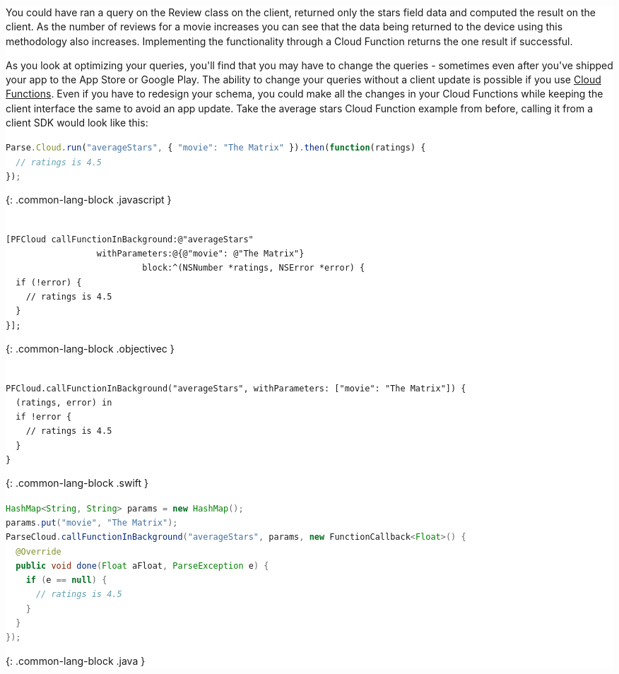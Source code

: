 ```javascript
```

You could have ran a query on the Review class on the client, returned only the stars field data and computed the result on the client. As the number of reviews for a movie increases you can see that the data being returned to the device using this methodology also increases. Implementing the functionality through a Cloud Function returns the one result if successful.

As you look at optimizing your queries, you'll find that you may have to change the queries - sometimes even after you've shipped your app to the App Store or Google Play. The ability to change your queries without a client update is possible if you use [Cloud Functions](/docs/cloudcode/guide#cloud-code-cloud-functions). Even if you have to redesign your schema, you could make all the changes in your Cloud Functions while keeping the client interface the same to avoid an app update. Take the average stars Cloud Function example from before, calling it from a client SDK would look like this:

```javascript
Parse.Cloud.run("averageStars", { "movie": "The Matrix" }).then(function(ratings) {
  // ratings is 4.5
});
```
{: .common-lang-block .javascript }

<pre><code class="objectivec">
[PFCloud callFunctionInBackground:@"averageStars"
                  withParameters:@{@"movie": @"The Matrix"}
                           block:^(NSNumber *ratings, NSError *error) {
  if (!error) {
    // ratings is 4.5
  }
}];
</code></pre>
{: .common-lang-block .objectivec }

<pre><code class="swift">
PFCloud.callFunctionInBackground("averageStars", withParameters: ["movie": "The Matrix"]) {
  (ratings, error) in
  if !error {
    // ratings is 4.5
  }
}
</code></pre>
{: .common-lang-block .swift }

```java
HashMap<String, String> params = new HashMap();
params.put("movie", "The Matrix");
ParseCloud.callFunctionInBackground("averageStars", params, new FunctionCallback<Float>() {
  @Override
  public void done(Float aFloat, ParseException e) {
    if (e == null) {
      // ratings is 4.5
    }
  }
});
```
{: .common-lang-block .java }
